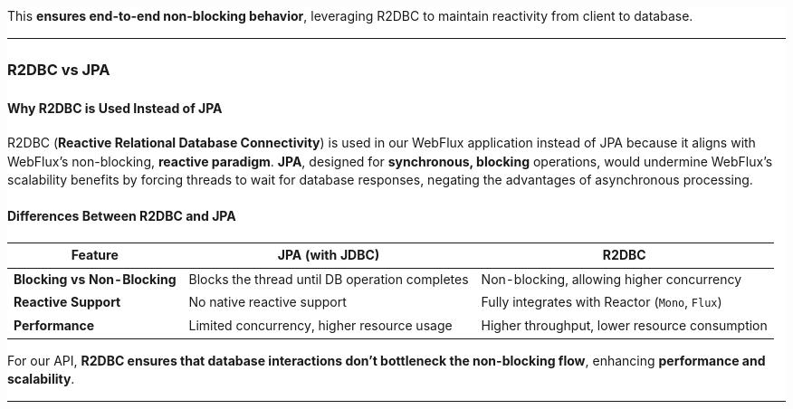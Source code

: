 This **ensures end-to-end non-blocking behavior**, leveraging R2DBC to maintain reactivity from client to database.

---

### **R2DBC vs JPA**

#### **Why R2DBC is Used Instead of JPA**
R2DBC (**Reactive Relational Database Connectivity**) is used in our  WebFlux application instead of JPA because it aligns with WebFlux’s non-blocking, **reactive paradigm**. **JPA**, designed for **synchronous, blocking** operations, would undermine WebFlux’s scalability benefits by forcing threads to wait for database responses, negating the advantages of asynchronous processing.

#### **Differences Between R2DBC and JPA**
| Feature       | JPA (with JDBC) | R2DBC |
|--------------|---------------|------|
| **Blocking vs Non-Blocking** | Blocks the thread until DB operation completes | Non-blocking, allowing higher concurrency |
| **Reactive Support** | No native reactive support | Fully integrates with Reactor (`Mono`, `Flux`) |
| **Performance** | Limited concurrency, higher resource usage | Higher throughput, lower resource consumption |

For our  API, **R2DBC ensures that database interactions don’t bottleneck the non-blocking flow**, enhancing **performance and scalability**.

---